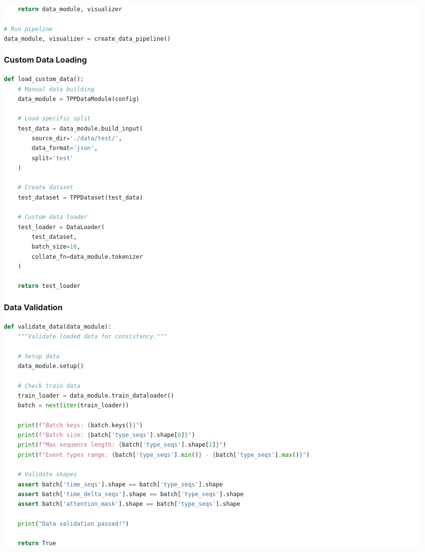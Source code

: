 ```python
    return data_module, visualizer

# Run pipeline
data_module, visualizer = create_data_pipeline()
```

### Custom Data Loading

```python
def load_custom_data():
    # Manual data building
    data_module = TPPDataModule(config)
    
    # Load specific split
    test_data = data_module.build_input(
        source_dir='./data/test/',
        data_format='json',
        split='test'
    )
    
    # Create dataset
    test_dataset = TPPDataset(test_data)
    
    # Custom data loader
    test_loader = DataLoader(
        test_dataset,
        batch_size=16,
        collate_fn=data_module.tokenizer
    )
    
    return test_loader
```

### Data Validation

```python
def validate_data(data_module):
    """Validate loaded data for consistency."""
    
    # Setup data
    data_module.setup()
    
    # Check train data
    train_loader = data_module.train_dataloader()
    batch = next(iter(train_loader))
    
    print(f"Batch keys: {batch.keys()}")
    print(f"Batch size: {batch['type_seqs'].shape[0]}")
    print(f"Max sequence length: {batch['type_seqs'].shape[1]}")
    print(f"Event types range: {batch['type_seqs'].min()} - {batch['type_seqs'].max()}")
    
    # Validate shapes
    assert batch['time_seqs'].shape == batch['type_seqs'].shape
    assert batch['time_delta_seqs'].shape == batch['type_seqs'].shape
    assert batch['attention_mask'].shape == batch['type_seqs'].shape
    
    print("Data validation passed!")
    
    return True
```
